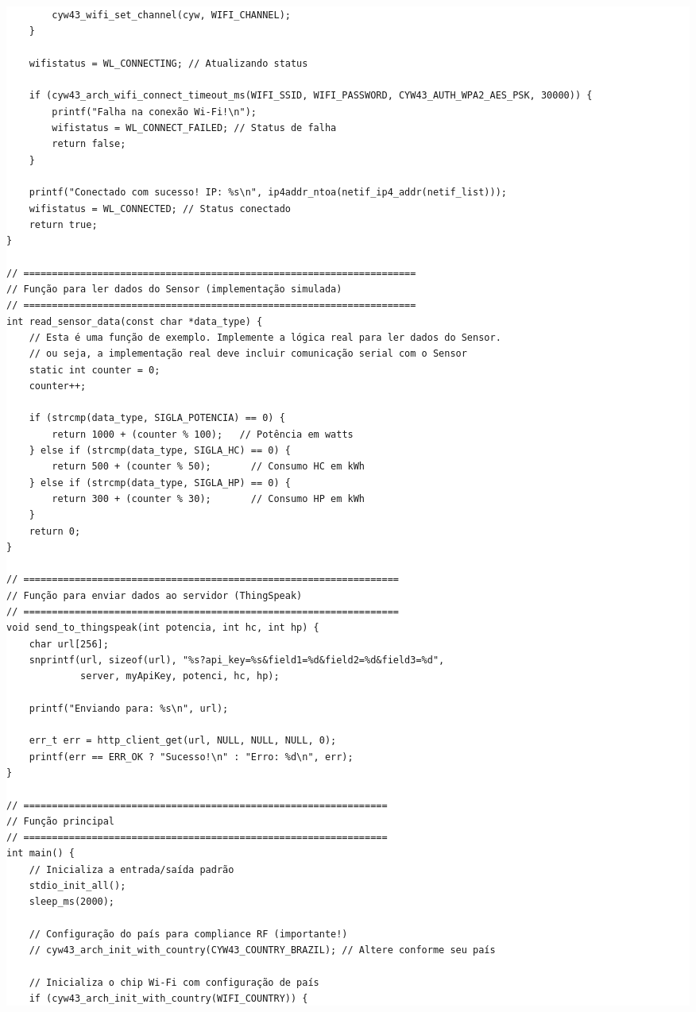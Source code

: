 ```
        cyw43_wifi_set_channel(cyw, WIFI_CHANNEL);
    }

    wifistatus = WL_CONNECTING; // Atualizando status

    if (cyw43_arch_wifi_connect_timeout_ms(WIFI_SSID, WIFI_PASSWORD, CYW43_AUTH_WPA2_AES_PSK, 30000)) {
        printf("Falha na conexão Wi-Fi!\n");
        wifistatus = WL_CONNECT_FAILED; // Status de falha
        return false;
    }

    printf("Conectado com sucesso! IP: %s\n", ip4addr_ntoa(netif_ip4_addr(netif_list)));
    wifistatus = WL_CONNECTED; // Status conectado
    return true;
}

// =====================================================================
// Função para ler dados do Sensor (implementação simulada)
// =====================================================================
int read_sensor_data(const char *data_type) {
    // Esta é uma função de exemplo. Implemente a lógica real para ler dados do Sensor.
    // ou seja, a implementação real deve incluir comunicação serial com o Sensor
    static int counter = 0;
    counter++;

    if (strcmp(data_type, SIGLA_POTENCIA) == 0) {
        return 1000 + (counter % 100);   // Potência em watts
    } else if (strcmp(data_type, SIGLA_HC) == 0) {
        return 500 + (counter % 50);       // Consumo HC em kWh
    } else if (strcmp(data_type, SIGLA_HP) == 0) {
        return 300 + (counter % 30);       // Consumo HP em kWh
    }
    return 0;
}

// ==================================================================
// Função para enviar dados ao servidor (ThingSpeak)
// ==================================================================
void send_to_thingspeak(int potencia, int hc, int hp) {
    char url[256];
    snprintf(url, sizeof(url), "%s?api_key=%s&field1=%d&field2=%d&field3=%d",
             server, myApiKey, potenci, hc, hp);

    printf("Enviando para: %s\n", url);

    err_t err = http_client_get(url, NULL, NULL, NULL, 0);
    printf(err == ERR_OK ? "Sucesso!\n" : "Erro: %d\n", err);
}

// ================================================================
// Função principal
// ================================================================
int main() {
    // Inicializa a entrada/saída padrão
    stdio_init_all();
    sleep_ms(2000);

    // Configuração do país para compliance RF (importante!)
    // cyw43_arch_init_with_country(CYW43_COUNTRY_BRAZIL); // Altere conforme seu país

    // Inicializa o chip Wi-Fi com configuração de país
    if (cyw43_arch_init_with_country(WIFI_COUNTRY)) {
```